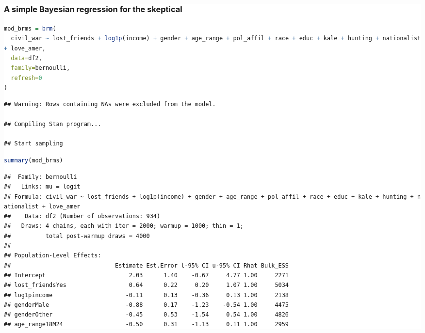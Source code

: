 ### A simple Bayesian regression for the skeptical

``` r
mod_brms = brm(
  civil_war ~ lost_friends + log1p(income) + gender + age_range + pol_affil + race + educ + kale + hunting + nationalist + love_amer,
  data=df2,
  family=bernoulli,
  refresh=0
)
```

    ## Warning: Rows containing NAs were excluded from the model.

    ## Compiling Stan program...

    ## Start sampling

``` r
summary(mod_brms)
```

    ##  Family: bernoulli 
    ##   Links: mu = logit 
    ## Formula: civil_war ~ lost_friends + log1p(income) + gender + age_range + pol_affil + race + educ + kale + hunting + nationalist + love_amer 
    ##    Data: df2 (Number of observations: 934) 
    ##   Draws: 4 chains, each with iter = 2000; warmup = 1000; thin = 1;
    ##          total post-warmup draws = 4000
    ## 
    ## Population-Level Effects: 
    ##                              Estimate Est.Error l-95% CI u-95% CI Rhat Bulk_ESS
    ## Intercept                        2.03      1.40    -0.67     4.77 1.00     2271
    ## lost_friendsYes                  0.64      0.22     0.20     1.07 1.00     5034
    ## log1pincome                     -0.11      0.13    -0.36     0.13 1.00     2138
    ## genderMale                      -0.88      0.17    -1.23    -0.54 1.00     4475
    ## genderOther                     -0.45      0.53    -1.54     0.54 1.00     4826
    ## age_range18M24                  -0.50      0.31    -1.13     0.11 1.00     2959